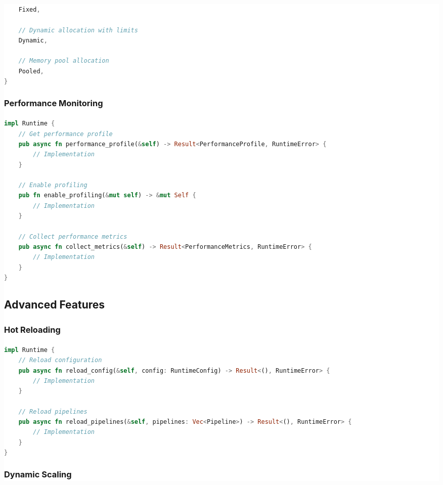 ```rust
    Fixed,

    // Dynamic allocation with limits
    Dynamic,

    // Memory pool allocation
    Pooled,
}
```

### Performance Monitoring

```rust
impl Runtime {
    // Get performance profile
    pub async fn performance_profile(&self) -> Result<PerformanceProfile, RuntimeError> {
        // Implementation
    }

    // Enable profiling
    pub fn enable_profiling(&mut self) -> &mut Self {
        // Implementation
    }

    // Collect performance metrics
    pub async fn collect_metrics(&self) -> Result<PerformanceMetrics, RuntimeError> {
        // Implementation
    }
}
```

## Advanced Features

### Hot Reloading

```rust
impl Runtime {
    // Reload configuration
    pub async fn reload_config(&self, config: RuntimeConfig) -> Result<(), RuntimeError> {
        // Implementation
    }

    // Reload pipelines
    pub async fn reload_pipelines(&self, pipelines: Vec<Pipeline>) -> Result<(), RuntimeError> {
        // Implementation
    }
}
```

### Dynamic Scaling
